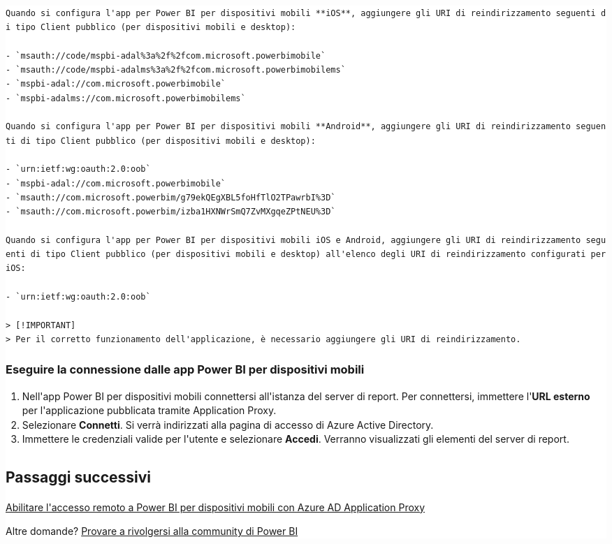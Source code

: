     Quando si configura l'app per Power BI per dispositivi mobili **iOS**, aggiungere gli URI di reindirizzamento seguenti di tipo Client pubblico (per dispositivi mobili e desktop):

    - `msauth://code/mspbi-adal%3a%2f%2fcom.microsoft.powerbimobile`
    - `msauth://code/mspbi-adalms%3a%2f%2fcom.microsoft.powerbimobilems`
    - `mspbi-adal://com.microsoft.powerbimobile`
    - `mspbi-adalms://com.microsoft.powerbimobilems`

    Quando si configura l'app per Power BI per dispositivi mobili **Android**, aggiungere gli URI di reindirizzamento seguenti di tipo Client pubblico (per dispositivi mobili e desktop):

    - `urn:ietf:wg:oauth:2.0:oob`
    - `mspbi-adal://com.microsoft.powerbimobile`
    - `msauth://com.microsoft.powerbim/g79ekQEgXBL5foHfTlO2TPawrbI%3D`
    - `msauth://com.microsoft.powerbim/izba1HXNWrSmQ7ZvMXgqeZPtNEU%3D`

    Quando si configura l'app per Power BI per dispositivi mobili iOS e Android, aggiungere gli URI di reindirizzamento seguenti di tipo Client pubblico (per dispositivi mobili e desktop) all'elenco degli URI di reindirizzamento configurati per iOS:

    - `urn:ietf:wg:oauth:2.0:oob`

    > [!IMPORTANT]
    > Per il corretto funzionamento dell'applicazione, è necessario aggiungere gli URI di reindirizzamento.

### <a name="connect-from-the-power-bi-mobile-apps"></a>Eseguire la connessione dalle app Power BI per dispositivi mobili

1. Nell'app Power BI per dispositivi mobili connettersi all'istanza del server di report. Per connettersi, immettere l'**URL esterno** per l'applicazione pubblicata tramite Application Proxy.
2. Selezionare **Connetti**. Si verrà indirizzati alla pagina di accesso di Azure Active Directory.
3. Immettere le credenziali valide per l'utente e selezionare **Accedi**. Verranno visualizzati gli elementi del server di report.

## <a name="next-steps"></a>Passaggi successivi

[Abilitare l'accesso remoto a Power BI per dispositivi mobili con Azure AD Application Proxy](https://docs.microsoft.com/azure/active-directory/manage-apps/application-proxy-integrate-with-power-bi)

Altre domande? [Provare a rivolgersi alla community di Power BI](https://community.powerbi.com/)

                